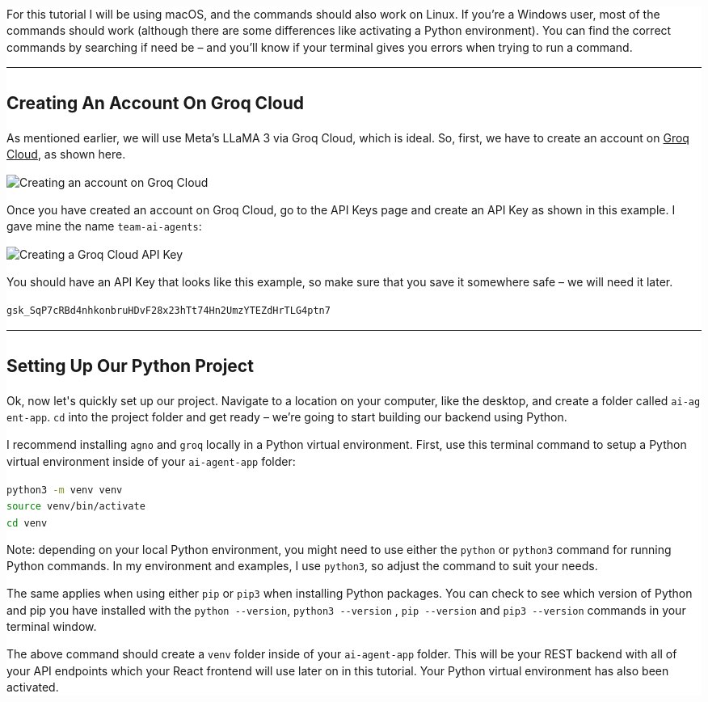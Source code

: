 For this tutorial I will be using macOS, and the commands should also work on Linux. If you’re a Windows user, most of the commands should work (although there are some differences like activating a Python environment). You can find the correct commands by searching if need be – and you’ll know if your terminal gives you errors when trying to run a command.

---

## Creating An Account On Groq Cloud

As mentioned earlier, we will use Meta’s LLaMA 3 via Groq Cloud, which is ideal. So, first, we have to create an account on [<FontIcon icon="iconfont icon-groq"/>Groq Cloud](https://console.groq.com/login), as shown here.

![Creating an account on Groq Cloud](https://cdn.hashnode.com/res/hashnode/image/upload/v1741977123301/80f8a1a6-de52-4a3d-870a-25c1067c13eb.png)

Once you have created an account on Groq Cloud, go to the API Keys page and create an API Key as shown in this example. I gave mine the name `team-ai-agents`:

![Creating a Groq Cloud API Key](https://cdn.hashnode.com/res/hashnode/image/upload/v1741977205655/7c7dcc3e-685b-4383-b80a-4d8088be7d2d.png)

You should have an API Key that looks like this example, so make sure that you save it somewhere safe – we will need it later.

```sh
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
```

---

## Setting Up Our Python Project

Ok, now let's quickly set up our project. Navigate to a location on your computer, like the desktop, and create a folder called `ai-agent-app`. `cd` into the project folder and get ready – we’re going to start building our backend using Python.

I recommend installing `agno` and `groq` locally in a Python virtual environment. First, use this terminal command to setup a Python virtual environment inside of your <FontIcon icon="fas fa-folder-open"/>`ai-agent-app` folder:

```sh
python3 -m venv venv
source venv/bin/activate
cd venv
```

Note: depending on your local Python environment, you might need to use either the `python` or `python3` command for running Python commands. In my environment and examples, I use `python3`, so adjust the command to suit your needs.

The same applies when using either `pip` or `pip3` when installing Python packages. You can check to see which version of Python and pip you have installed with the `python --version`, `python3 --version` , `pip --version` and `pip3 --version` commands in your terminal window.

The above command should create a <FontIcon icon="fas fa-folder-open"/>`venv` folder inside of your `ai-agent-app` folder. This will be your REST backend with all of your API endpoints which your React frontend will use later on in this tutorial. Your Python virtual environment has also been activated.
